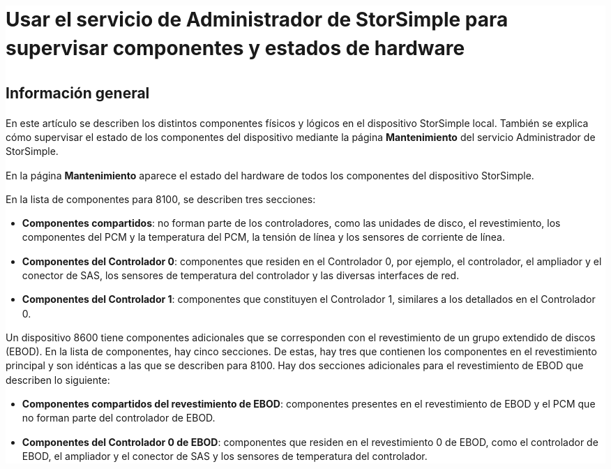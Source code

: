 <properties 
   pageTitle="Componentes de hardware de StorSimple y su estado | Microsoft Azure"
   description="Obtenga información sobre cómo supervisar los componentes de hardware del dispositivo StorSimple a través del servicio Administrador de StorSimple."
   services="storsimple"
   documentationCenter=""
   authors="alkohli"
   manager="carolz"
   editor="" />
<tags 
   ms.service="storsimple"
   ms.devlang="na"
   ms.topic="article"
   ms.tgt_pltfrm="na"
   ms.workload="na"
   ms.date="01/05/2016"
   ms.author="alkohli" />

# Usar el servicio de Administrador de StorSimple para supervisar componentes y estados de hardware

## Información general

En este artículo se describen los distintos componentes físicos y lógicos en el dispositivo StorSimple local. También se explica cómo supervisar el estado de los componentes del dispositivo mediante la página **Mantenimiento** del servicio Administrador de StorSimple.

En la página **Mantenimiento** aparece el estado del hardware de todos los componentes del dispositivo StorSimple.

En la lista de componentes para 8100, se describen tres secciones:

- **Componentes compartidos**: no forman parte de los controladores, como las unidades de disco, el revestimiento, los componentes del PCM y la temperatura del PCM, la tensión de línea y los sensores de corriente de línea.

- **Componentes del Controlador 0**: componentes que residen en el Controlador 0, por ejemplo, el controlador, el ampliador y el conector de SAS, los sensores de temperatura del controlador y las diversas interfaces de red.

- **Componentes del Controlador 1**: componentes que constituyen el Controlador 1, similares a los detallados en el Controlador 0.

Un dispositivo 8600 tiene componentes adicionales que se corresponden con el revestimiento de un grupo extendido de discos (EBOD). En la lista de componentes, hay cinco secciones. De estas, hay tres que contienen los componentes en el revestimiento principal y son idénticas a las que se describen para 8100. Hay dos secciones adicionales para el revestimiento de EBOD que describen lo siguiente:

- **Componentes compartidos del revestimiento de EBOD**: componentes presentes en el revestimiento de EBOD y el PCM que no forman parte del controlador de EBOD.

- **Componentes del Controlador 0 de EBOD**: componentes que residen en el revestimiento 0 de EBOD, como el controlador de EBOD, el ampliador y el conector de SAS y los sensores de temperatura del controlador.
